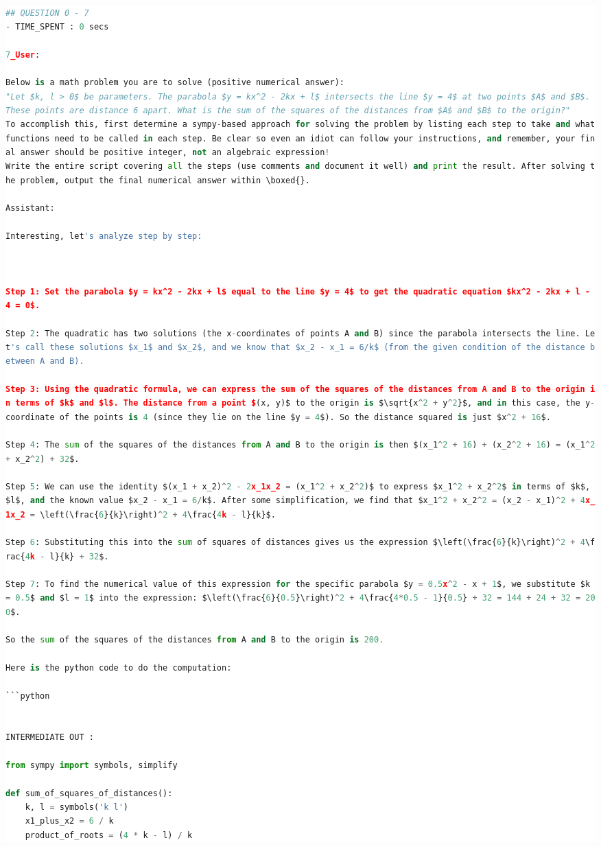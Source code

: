 ```python
## QUESTION 0 - 7 
- TIME_SPENT : 0 secs

7_User:

Below is a math problem you are to solve (positive numerical answer):
"Let $k, l > 0$ be parameters. The parabola $y = kx^2 - 2kx + l$ intersects the line $y = 4$ at two points $A$ and $B$. These points are distance 6 apart. What is the sum of the squares of the distances from $A$ and $B$ to the origin?"
To accomplish this, first determine a sympy-based approach for solving the problem by listing each step to take and what functions need to be called in each step. Be clear so even an idiot can follow your instructions, and remember, your final answer should be positive integer, not an algebraic expression!
Write the entire script covering all the steps (use comments and document it well) and print the result. After solving the problem, output the final numerical answer within \boxed{}.

Assistant: 

Interesting, let's analyze step by step:



Step 1: Set the parabola $y = kx^2 - 2kx + l$ equal to the line $y = 4$ to get the quadratic equation $kx^2 - 2kx + l - 4 = 0$.

Step 2: The quadratic has two solutions (the x-coordinates of points A and B) since the parabola intersects the line. Let's call these solutions $x_1$ and $x_2$, and we know that $x_2 - x_1 = 6/k$ (from the given condition of the distance between A and B).

Step 3: Using the quadratic formula, we can express the sum of the squares of the distances from A and B to the origin in terms of $k$ and $l$. The distance from a point $(x, y)$ to the origin is $\sqrt{x^2 + y^2}$, and in this case, the y-coordinate of the points is 4 (since they lie on the line $y = 4$). So the distance squared is just $x^2 + 16$.

Step 4: The sum of the squares of the distances from A and B to the origin is then $(x_1^2 + 16) + (x_2^2 + 16) = (x_1^2 + x_2^2) + 32$.

Step 5: We can use the identity $(x_1 + x_2)^2 - 2x_1x_2 = (x_1^2 + x_2^2)$ to express $x_1^2 + x_2^2$ in terms of $k$, $l$, and the known value $x_2 - x_1 = 6/k$. After some simplification, we find that $x_1^2 + x_2^2 = (x_2 - x_1)^2 + 4x_1x_2 = \left(\frac{6}{k}\right)^2 + 4\frac{4k - l}{k}$.

Step 6: Substituting this into the sum of squares of distances gives us the expression $\left(\frac{6}{k}\right)^2 + 4\frac{4k - l}{k} + 32$.

Step 7: To find the numerical value of this expression for the specific parabola $y = 0.5x^2 - x + 1$, we substitute $k = 0.5$ and $l = 1$ into the expression: $\left(\frac{6}{0.5}\right)^2 + 4\frac{4*0.5 - 1}{0.5} + 32 = 144 + 24 + 32 = 200$.

So the sum of the squares of the distances from A and B to the origin is 200.

Here is the python code to do the computation:

```python


INTERMEDIATE OUT :

from sympy import symbols, simplify

def sum_of_squares_of_distances():
    k, l = symbols('k l')
    x1_plus_x2 = 6 / k
    product_of_roots = (4 * k - l) / k
```